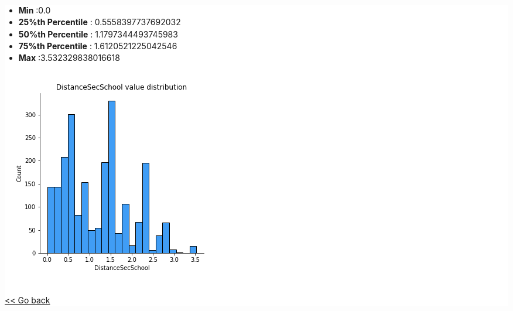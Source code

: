 - **Min** :0.0
- **25%th Percentile** : 0.5558397737692032
- **50%th Percentile** : 1.1797344493745983
- **75%th Percentile** : 1.6120521225042546
- **Max** :3.532329838016618

![](DistanceSecSchool.png)


[<< Go back](../README.md)
